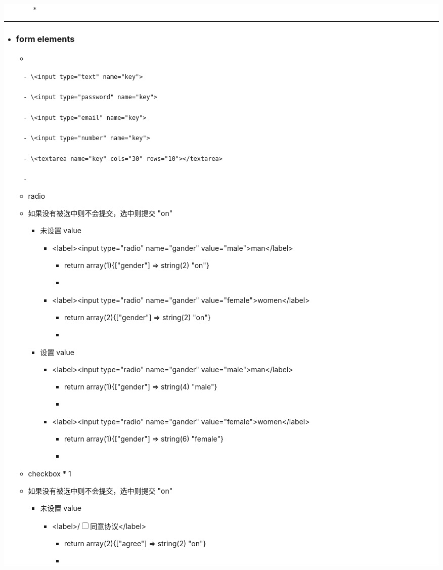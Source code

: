             * 


*** 


* ### form elements 

    * 
    
        - \<input type="text" name="key">
        
        - \<input type="password" name="key">
        
        - \<input type="email" name="key">
        
        - \<input type="number" name="key">
        
        - \<textarea name="key" cols="30" rows="10"></textarea>
        
        - 

    * radio
    
    * 如果没有被选中则不会提交，选中则提交 "on"
    
        * 未设置 value
            
            * \<label>\<input type="radio" name="gander" value="male">man\</label>
            
                * return array(1){["gender"] => string(2) "on"}

                * 
            
            * \<label>\<input type="radio" name="gander" value="female">women\</label>
            
                * return array(2){["gender"] => string(2) "on"}

                *
            
        * 设置 value
    
            * \<label>\<input type="radio" name="gander" value="male">man\</label>
            
                * return array(1){["gender"] => string(4) "male"}
                
                *  
    
            * \<label>\<input type="radio" name="gander" value="female">women\</label>
    
                * return array(1){["gender"] => string(6) "female"}
                
                * 
    
    * checkbox * 1
    
    * 如果没有被选中则不会提交，选中则提交 "on"
    
        * 未设置 value
    
            * \<label>/<input type="checkbox" name="agree">同意协议\</label>
            
                * return array(2){["agree"] => string(2) "on"}
    
                * 
        